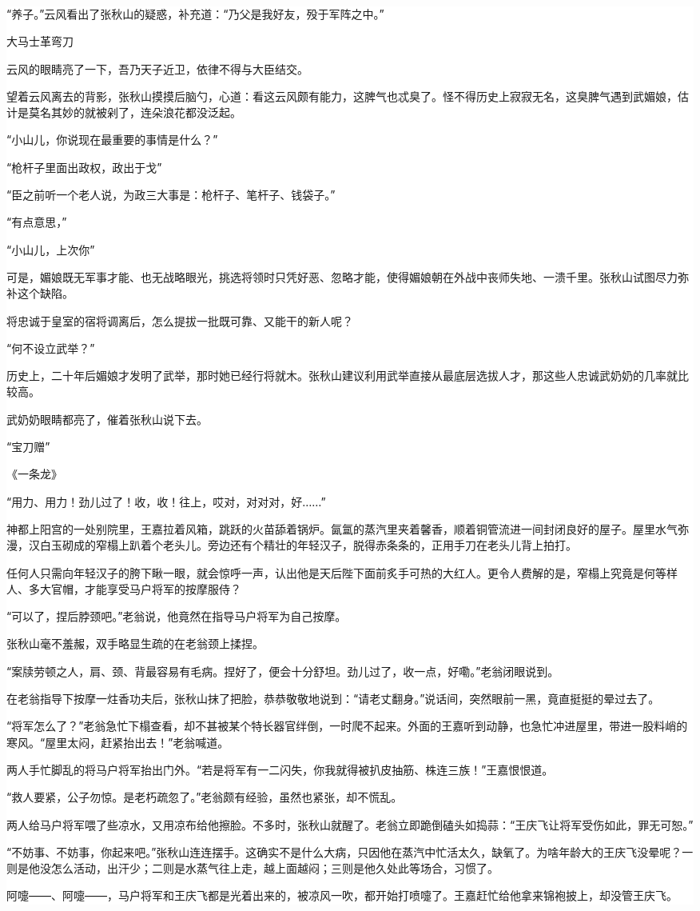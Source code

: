 

“养子。”云风看出了张秋山的疑惑，补充道：“乃父是我好友，殁于军阵之中。”

大马士革弯刀

云风的眼睛亮了一下，吾乃天子近卫，依律不得与大臣结交。



望着云风离去的背影，张秋山摸摸后脑勺，心道：看这云风颇有能力，这脾气也忒臭了。怪不得历史上寂寂无名，这臭脾气遇到武媚娘，估计是莫名其妙的就被剁了，连朵浪花都没泛起。



“小山儿，你说现在最重要的事情是什么？”

“枪杆子里面出政权，政出于戈”

“臣之前听一个老人说，为政三大事是：枪杆子、笔杆子、钱袋子。”

“有点意思，”

“小山儿，上次你”

可是，媚娘既无军事才能、也无战略眼光，挑选将领时只凭好恶、忽略才能，使得媚娘朝在外战中丧师失地、一溃千里。张秋山试图尽力弥补这个缺陷。

将忠诚于皇室的宿将调离后，怎么提拔一批既可靠、又能干的新人呢？

“何不设立武举？”

历史上，二十年后媚娘才发明了武举，那时她已经行将就木。张秋山建议利用武举直接从最底层选拔人才，那这些人忠诚武奶奶的几率就比较高。

武奶奶眼睛都亮了，催着张秋山说下去。


“宝刀赠”

 《一条龙》

“用力、用力！劲儿过了！收，收！往上，哎对，对对对，好……”

神都上阳宫的一处别院里，王嘉拉着风箱，跳跃的火苗舔着锅炉。氤氲的蒸汽里夹着馨香，顺着铜管流进一间封闭良好的屋子。屋里水气弥漫，汉白玉砌成的窄榻上趴着个老头儿。旁边还有个精壮的年轻汉子，脱得赤条条的，正用手刀在老头儿背上拍打。

任何人只需向年轻汉子的胯下瞅一眼，就会惊呼一声，认出他是天后陛下面前炙手可热的大红人。更令人费解的是，窄榻上究竟是何等样人、多大官帽，才能享受马户将军的按摩服侍？

“可以了，捏后脖颈吧。”老翁说，他竟然在指导马户将军为自己按摩。

张秋山毫不羞赧，双手略显生疏的在老翁颈上揉捏。

“案牍劳顿之人，肩、颈、背最容易有毛病。捏好了，便会十分舒坦。劲儿过了，收一点，好嘞。”老翁闭眼说到。

在老翁指导下按摩一炷香功夫后，张秋山抹了把脸，恭恭敬敬地说到：“请老丈翻身。”说话间，突然眼前一黑，竟直挺挺的晕过去了。

“将军怎么了？”老翁急忙下榻查看，却不甚被某个特长器官绊倒，一时爬不起来。外面的王嘉听到动静，也急忙冲进屋里，带进一股料峭的寒风。“屋里太闷，赶紧抬出去！”老翁喊道。

两人手忙脚乱的将马户将军抬出门外。“若是将军有一二闪失，你我就得被扒皮抽筋、株连三族！”王嘉恨恨道。

“救人要紧，公子勿惊。是老朽疏忽了。”老翁颇有经验，虽然也紧张，却不慌乱。

两人给马户将军喂了些凉水，又用凉布给他擦脸。不多时，张秋山就醒了。老翁立即跪倒磕头如捣蒜：“王庆飞让将军受伤如此，罪无可恕。”

“不妨事、不妨事，你起来吧。”张秋山连连摆手。这确实不是什么大病，只因他在蒸汽中忙活太久，缺氧了。为啥年龄大的王庆飞没晕呢？一则是他没怎么活动，出汗少；二则是水蒸气往上走，越上面越闷；三则是他久处此等场合，习惯了。

阿嚏——、阿嚏——，马户将军和王庆飞都是光着出来的，被凉风一吹，都开始打喷嚏了。王嘉赶忙给他拿来锦袍披上，却没管王庆飞。
